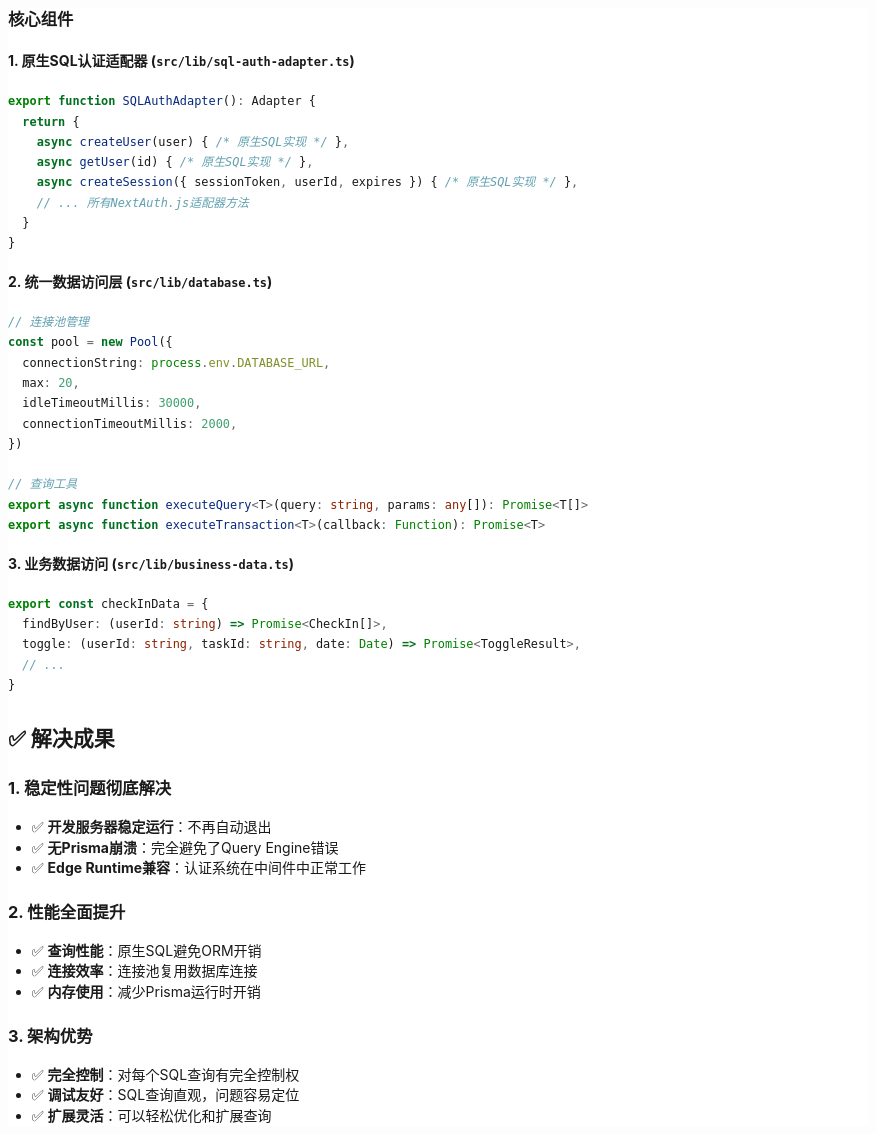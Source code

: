### 核心组件

#### 1. 原生SQL认证适配器 (`src/lib/sql-auth-adapter.ts`)
```typescript
export function SQLAuthAdapter(): Adapter {
  return {
    async createUser(user) { /* 原生SQL实现 */ },
    async getUser(id) { /* 原生SQL实现 */ },
    async createSession({ sessionToken, userId, expires }) { /* 原生SQL实现 */ },
    // ... 所有NextAuth.js适配器方法
  }
}
```

#### 2. 统一数据访问层 (`src/lib/database.ts`)
```typescript
// 连接池管理
const pool = new Pool({
  connectionString: process.env.DATABASE_URL,
  max: 20,
  idleTimeoutMillis: 30000,
  connectionTimeoutMillis: 2000,
})

// 查询工具
export async function executeQuery<T>(query: string, params: any[]): Promise<T[]>
export async function executeTransaction<T>(callback: Function): Promise<T>
```

#### 3. 业务数据访问 (`src/lib/business-data.ts`)
```typescript
export const checkInData = {
  findByUser: (userId: string) => Promise<CheckIn[]>,
  toggle: (userId: string, taskId: string, date: Date) => Promise<ToggleResult>,
  // ...
}
```

## ✅ 解决成果

### 1. 稳定性问题彻底解决
- ✅ **开发服务器稳定运行**：不再自动退出
- ✅ **无Prisma崩溃**：完全避免了Query Engine错误
- ✅ **Edge Runtime兼容**：认证系统在中间件中正常工作

### 2. 性能全面提升
- ✅ **查询性能**：原生SQL避免ORM开销
- ✅ **连接效率**：连接池复用数据库连接
- ✅ **内存使用**：减少Prisma运行时开销

### 3. 架构优势
- ✅ **完全控制**：对每个SQL查询有完全控制权
- ✅ **调试友好**：SQL查询直观，问题容易定位
- ✅ **扩展灵活**：可以轻松优化和扩展查询
